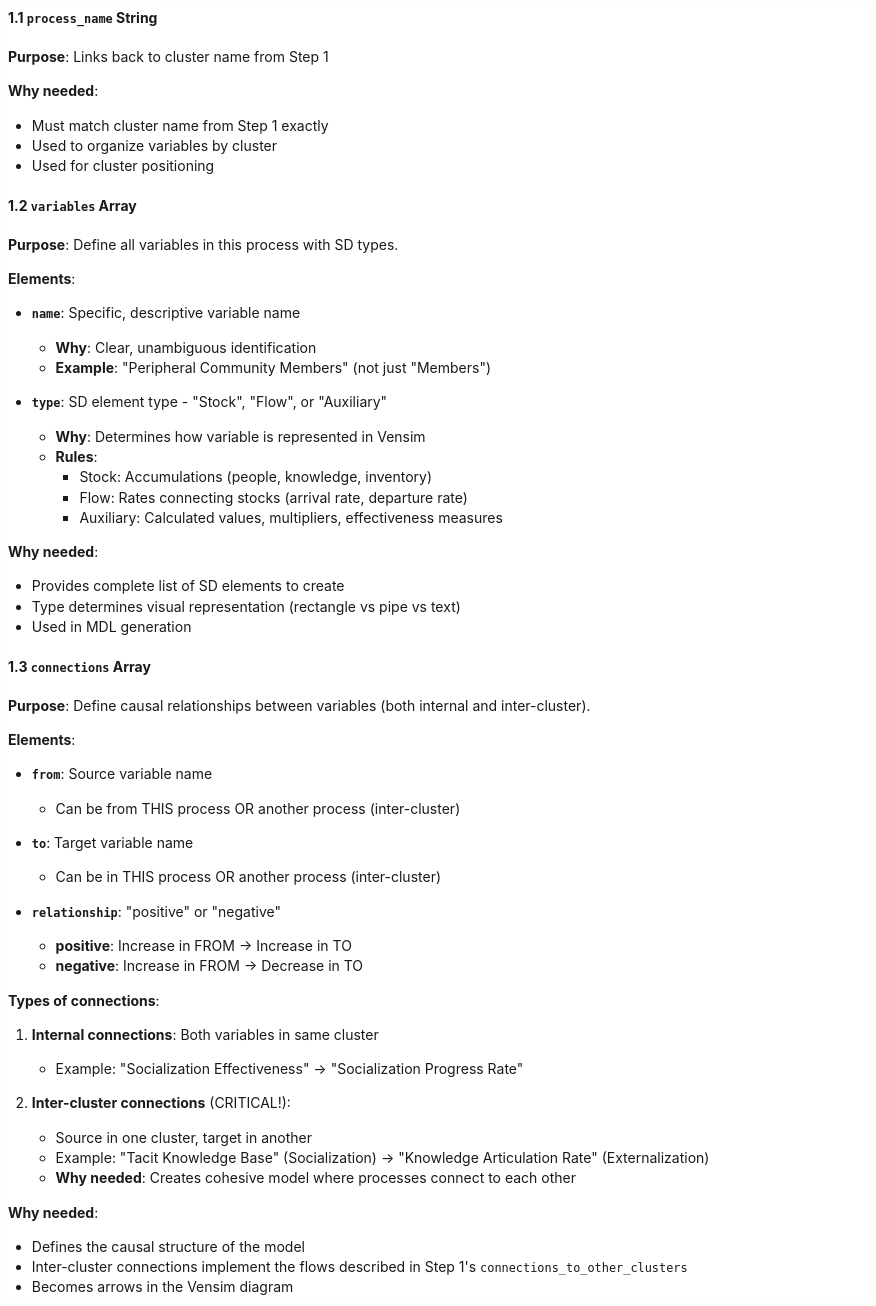 #### 1.1 `process_name` String

**Purpose**: Links back to cluster name from Step 1

**Why needed**:
- Must match cluster name from Step 1 exactly
- Used to organize variables by cluster
- Used for cluster positioning

#### 1.2 `variables` Array

**Purpose**: Define all variables in this process with SD types.

**Elements**:
- **`name`**: Specific, descriptive variable name
  - **Why**: Clear, unambiguous identification
  - **Example**: "Peripheral Community Members" (not just "Members")

- **`type`**: SD element type - "Stock", "Flow", or "Auxiliary"
  - **Why**: Determines how variable is represented in Vensim
  - **Rules**:
    - Stock: Accumulations (people, knowledge, inventory)
    - Flow: Rates connecting stocks (arrival rate, departure rate)
    - Auxiliary: Calculated values, multipliers, effectiveness measures

**Why needed**:
- Provides complete list of SD elements to create
- Type determines visual representation (rectangle vs pipe vs text)
- Used in MDL generation

#### 1.3 `connections` Array

**Purpose**: Define causal relationships between variables (both internal and inter-cluster).

**Elements**:
- **`from`**: Source variable name
  - Can be from THIS process OR another process (inter-cluster)

- **`to`**: Target variable name
  - Can be in THIS process OR another process (inter-cluster)

- **`relationship`**: "positive" or "negative"
  - **positive**: Increase in FROM → Increase in TO
  - **negative**: Increase in FROM → Decrease in TO

**Types of connections**:
1. **Internal connections**: Both variables in same cluster
   - Example: "Socialization Effectiveness" → "Socialization Progress Rate"

2. **Inter-cluster connections** (CRITICAL!):
   - Source in one cluster, target in another
   - Example: "Tacit Knowledge Base" (Socialization) → "Knowledge Articulation Rate" (Externalization)
   - **Why needed**: Creates cohesive model where processes connect to each other

**Why needed**:
- Defines the causal structure of the model
- Inter-cluster connections implement the flows described in Step 1's `connections_to_other_clusters`
- Becomes arrows in the Vensim diagram
